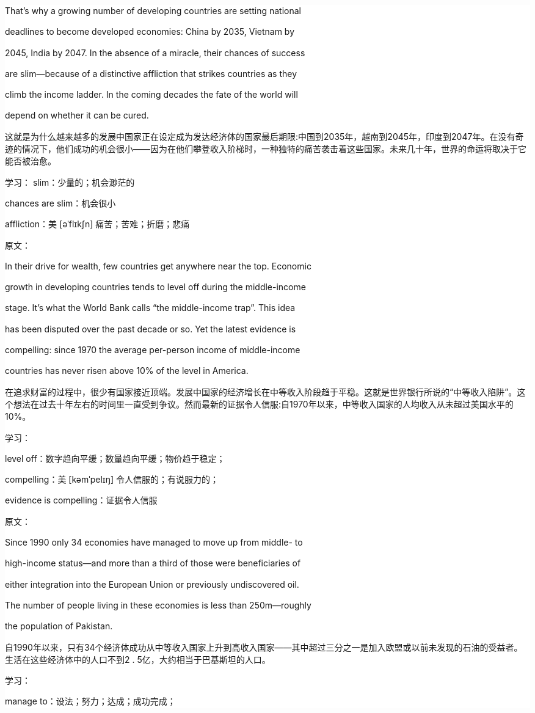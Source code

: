 That’s why a growing number of developing countries are setting national

deadlines to become developed economies: China by 2035, Vietnam by

2045, India by 2047. In the absence of a miracle, their chances of success

are slim—because of a distinctive affliction that strikes countries as they

climb the income ladder. In the coming decades the fate of the world will

depend on whether it can be cured.

这就是为什么越来越多的发展中国家正在设定成为发达经济体的国家最后期限:中国到2035年，越南到2045年，印度到2047年。在没有奇迹的情况下，他们成功的机会很小——因为在他们攀登收入阶梯时，一种独特的痛苦袭击着这些国家。未来几十年，世界的命运将取决于它能否被治愈。

学习：
slim：少量的；机会渺茫的

chances are slim：机会很小

affliction：美 [əˈflɪkʃn] 痛苦；苦难；折磨；悲痛

原文：

In their drive for wealth, few countries get anywhere near the top. Economic

growth in developing countries tends to level off during the middle-income

stage. It’s what the World Bank calls “the middle-income trap”. This idea

has been disputed over the past decade or so. Yet the latest evidence is

compelling: since 1970 the average per-person income of middle-income

countries has never risen above 10% of the level in America.

在追求财富的过程中，很少有国家接近顶端。发展中国家的经济增长在中等收入阶段趋于平稳。这就是世界银行所说的“中等收入陷阱”。这个想法在过去十年左右的时间里一直受到争议。然而最新的证据令人信服:自1970年以来，中等收入国家的人均收入从未超过美国水平的10%。

学习：

level off：数字趋向平缓；数量趋向平缓；物价趋于稳定；

compelling：美 [kəmˈpelɪŋ] 令人信服的；有说服力的；

evidence is compelling：证据令人信服

原文：

Since 1990 only 34 economies have managed to move up from middle- to

high-income status—and more than a third of those were beneficiaries of

either integration into the European Union or previously undiscovered oil.

The number of people living in these economies is less than 250m—roughly

the population of Pakistan.

自1990年以来，只有34个经济体成功从中等收入国家上升到高收入国家——其中超过三分之一是加入欧盟或以前未发现的石油的受益者。生活在这些经济体中的人口不到2 . 5亿，大约相当于巴基斯坦的人口。

学习：

manage to：设法；努力；达成；成功完成；
